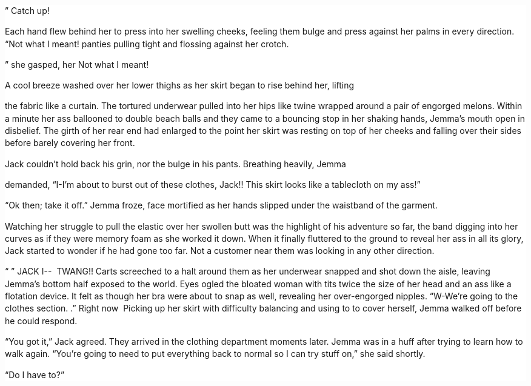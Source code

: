 ” 
Catch up!
​

Each hand flew behind her to press into her swelling cheeks, feeling them bulge and press 
against her palms in every direction. “Not what I meant! 
panties pulling tight and flossing against her crotch. 

” she gasped, her 
Not what I meant!
​

A cool breeze washed over her lower thighs as her skirt began to rise behind her, lifting 

the fabric like a curtain. The tortured underwear pulled into her hips like twine wrapped around a 
pair of engorged melons. Within a minute her ass ballooned to double beach balls and they came 
to a bouncing stop in her shaking hands, Jemma’s mouth open in disbelief. The girth of her rear 
end had enlarged to the point her skirt was resting on top of her cheeks and falling over their 
sides before barely covering her front. 

Jack couldn’t hold back his grin, nor the bulge in his pants. Breathing heavily, Jemma 

demanded, “I-I’m about to burst out of these clothes, Jack!! This skirt looks like a tablecloth on 
my ass!” 

“Ok then; take it off.” 
Jemma froze, face mortified as her hands slipped under the waistband of the garment. 

Watching her struggle to pull the elastic over her swollen butt was the highlight of his adventure 
so far, the band digging into her curves as if they were memory foam as she worked it down. 
When it finally fluttered to the ground to reveal her ass in all its glory, Jack started to wonder if 
he had gone too far. Not a customer near them was looking in any other direction. 

“
” 
JACK I--
​
TWANG!! 
Carts screeched to a halt around them as her underwear snapped and shot down the aisle, 
leaving Jemma’s bottom half exposed to the world. Eyes ogled the bloated woman with tits twice 
the size of her head and an ass like a flotation device. It felt as though her bra were about to snap 
as well, revealing her over-engorged nipples. “W-We’re going to the clothes section. 
.” 
Right now
​
Picking up her skirt with difficulty balancing and using to to cover herself, Jemma walked off 
before he could respond. 

“You got it,” Jack agreed. 
They arrived in the clothing department moments later. Jemma was in a huff after trying 
to learn how to walk again. “You’re going to need to put everything back to normal so I can try 
stuff on,” she said shortly. 

“Do I have to?” 
